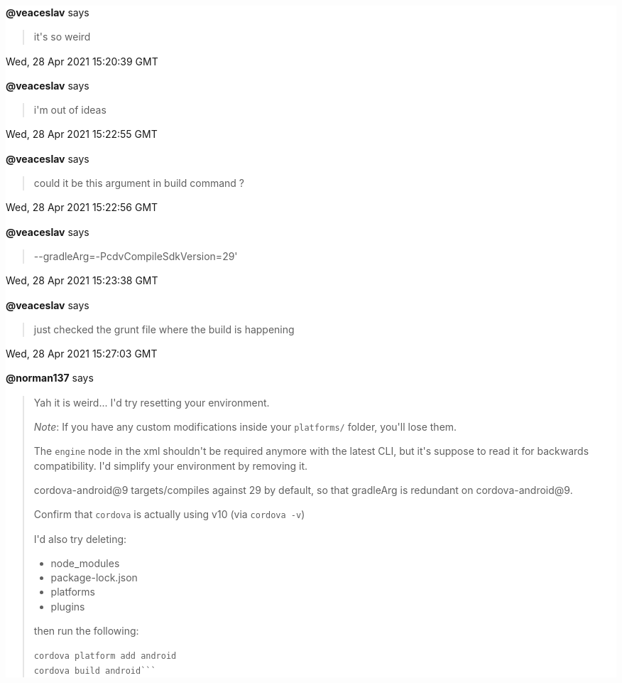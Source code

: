 __@veaceslav__ says 
> it's so weird
> 

Wed, 28 Apr 2021 15:20:39 GMT

__@veaceslav__ says 
> i'm out of ideas
> 

Wed, 28 Apr 2021 15:22:55 GMT

__@veaceslav__ says 
> could it be this argument in build command ?
> 

Wed, 28 Apr 2021 15:22:56 GMT

__@veaceslav__ says 
> --gradleArg=-PcdvCompileSdkVersion=29'
> 

Wed, 28 Apr 2021 15:23:38 GMT

__@veaceslav__ says 
> just checked the grunt file where the build is happening
> 

Wed, 28 Apr 2021 15:27:03 GMT

__@norman137__ says 
> Yah it is weird... I'd try resetting your environment.
> 
> *Note*: If you have any custom modifications inside your `platforms/` folder, you'll lose them.
> 
> The `engine` node in the xml shouldn't be required anymore with the latest CLI, but it's suppose to read it for backwards compatibility. I'd simplify your environment by removing it.
> 
> cordova-android@9 targets/compiles against 29 by default, so that gradleArg is redundant on cordova-android@9.
> 
> Confirm that `cordova` is actually using v10 (via `cordova -v`)
> 
> I'd also try deleting:
> - node_modules
> - package-lock.json
> - platforms
> - plugins
> 
> then run the following:
> 
> ```npm install
> cordova platform add android
> cordova build android```
> 
